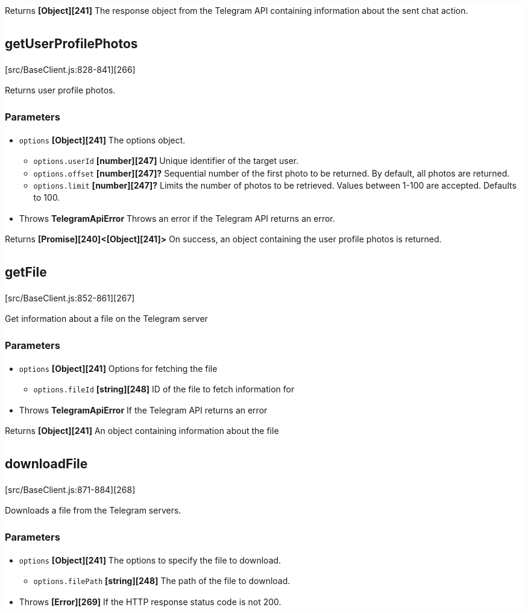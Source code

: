 Returns **[Object][241]** The response object from the Telegram API containing information about the sent chat action.

## getUserProfilePhotos

[src/BaseClient.js:828-841][266]

Returns user profile photos.

### Parameters

*   `options` **[Object][241]** The options object.

    *   `options.userId` **[number][247]** Unique identifier of the target user.
    *   `options.offset` **[number][247]?** Sequential number of the first photo to be returned. By default, all photos are returned.
    *   `options.limit` **[number][247]?** Limits the number of photos to be retrieved. Values between 1-100 are accepted. Defaults to 100.



*   Throws **TelegramApiError** Throws an error if the Telegram API returns an error.

Returns **[Promise][240]<[Object][241]>** On success, an object containing the user profile photos is returned.

## getFile

[src/BaseClient.js:852-861][267]

Get information about a file on the Telegram server

### Parameters

*   `options` **[Object][241]** Options for fetching the file

    *   `options.fileId` **[string][248]** ID of the file to fetch information for



*   Throws **TelegramApiError** If the Telegram API returns an error

Returns **[Object][241]** An object containing information about the file

## downloadFile

[src/BaseClient.js:871-884][268]

Downloads a file from the Telegram servers.

### Parameters

*   `options` **[Object][241]** The options to specify the file to download.

    *   `options.filePath` **[string][248]** The path of the file to download.



*   Throws **[Error][269]** If the HTTP response status code is not 200.
